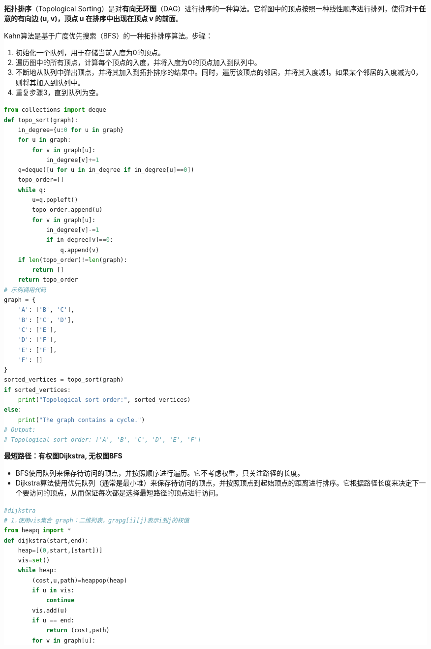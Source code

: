 **拓扑排序**（Topological Sorting）是对**有向无环图**（DAG）进行排序的一种算法。它将图中的顶点按照一种线性顺序进行排列，使得对于**任意的有向边 (u, v)，顶点 u 在排序中出现在顶点 v 的前面**。

Kahn算法是基于广度优先搜索（BFS）的一种拓扑排序算法。步骤：

1. 初始化一个队列，用于存储当前入度为0的顶点。
2. 遍历图中的所有顶点，计算每个顶点的入度，并将入度为0的顶点加入到队列中。
3. 不断地从队列中弹出顶点，并将其加入到拓扑排序的结果中。同时，遍历该顶点的邻居，并将其入度减1。如果某个邻居的入度减为0，则将其加入到队列中。
4. 重复步骤3，直到队列为空。

```python
from collections import deque
def topo_sort(graph):
    in_degree={u:0 for u in graph}
    for u in graph:
        for v in graph[u]:
            in_degree[v]+=1
    q=deque([u for u in in_degree if in_degree[u]==0])
    topo_order=[]
    while q:
        u=q.popleft()
        topo_order.append(u)
        for v in graph[u]:
            in_degree[v]-=1
            if in_degree[v]==0:
                q.append(v)
    if len(topo_order)!=len(graph):
        return []  
    return topo_order
# 示例调用代码
graph = {
    'A': ['B', 'C'],
    'B': ['C', 'D'],
    'C': ['E'],
    'D': ['F'],
    'E': ['F'],
    'F': []
}
sorted_vertices = topo_sort(graph)
if sorted_vertices:
    print("Topological sort order:", sorted_vertices)
else:
    print("The graph contains a cycle.")
# Output:
# Topological sort order: ['A', 'B', 'C', 'D', 'E', 'F']
```

**最短路径：有权图Dijkstra, 无权图BFS**

- BFS使用队列来保存待访问的顶点，并按照顺序进行遍历。它不考虑权重，只关注路径的长度。
- Dijkstra算法使用优先队列（通常是最小堆）来保存待访问的顶点，并按照顶点到起始顶点的距离进行排序。它根据路径长度来决定下一个要访问的顶点，从而保证每次都是选择最短路径的顶点进行访问。

```python
#dijkstra
# 1.使用vis集合 graph：二维列表，grapg[i][j]表示i到j的权值
from heapq import *
def dijkstra(start,end):
    heap=[(0,start,[start])]
    vis=set()
    while heap:
        (cost,u,path)=heappop(heap)
        if u in vis:
            continue
        vis.add(u)
        if u == end:
            return (cost,path)
        for v in graph[u]:
```